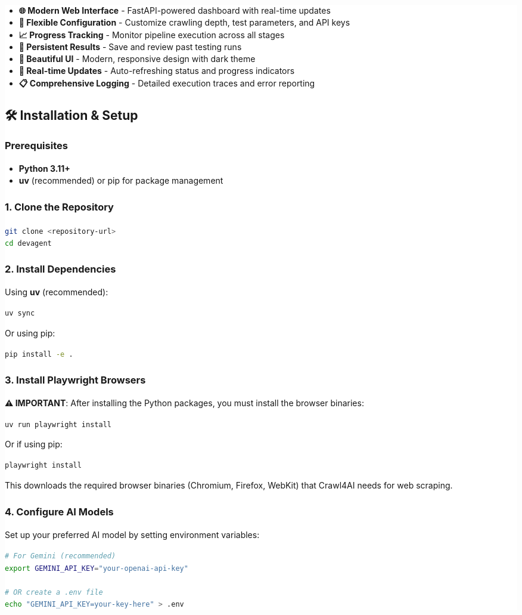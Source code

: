 - **🌐 Modern Web Interface** - FastAPI-powered dashboard with real-time updates
- **🔧 Flexible Configuration** - Customize crawling depth, test parameters, and API keys
- **📈 Progress Tracking** - Monitor pipeline execution across all stages
- **💾 Persistent Results** - Save and review past testing runs
- **🎨 Beautiful UI** - Modern, responsive design with dark theme
- **🔄 Real-time Updates** - Auto-refreshing status and progress indicators
- **📋 Comprehensive Logging** - Detailed execution traces and error reporting

## 🛠️ Installation & Setup

### Prerequisites

- **Python 3.11+** 
- **uv** (recommended) or pip for package management

### 1. Clone the Repository

```bash
git clone <repository-url>
cd devagent
```

### 2. Install Dependencies

Using **uv** (recommended):
```bash
uv sync
```

Or using pip:
```bash
pip install -e .
```

### 3. Install Playwright Browsers

**⚠️ IMPORTANT**: After installing the Python packages, you must install the browser binaries:

```bash
uv run playwright install
```

Or if using pip:
```bash
playwright install
```

This downloads the required browser binaries (Chromium, Firefox, WebKit) that Crawl4AI needs for web scraping.

### 4. Configure AI Models

Set up your preferred AI model by setting environment variables:

```bash
# For Gemini (recommended)
export GEMINI_API_KEY="your-openai-api-key"

# OR create a .env file
echo "GEMINI_API_KEY=your-key-here" > .env
```
